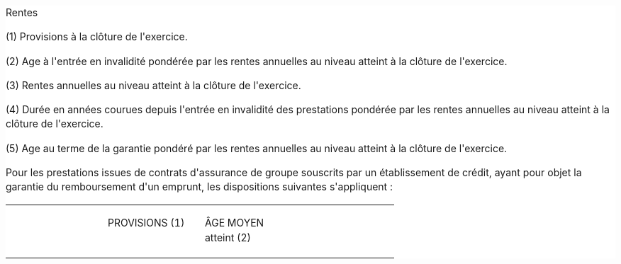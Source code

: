 </td>
    </tr>
    <tr>
      <td valign="top" width="102">

Rentes

</td>
      <td valign="top" width="102">
      </td><td width="102" valign="top">
      </td><td width="102" valign="top">
      </td><td valign="top" width="102">
      </td><td width="102" valign="top">
    </td></tr>
    <tr>
      <td width="614" valign="top" colspan="6">

(1) Provisions à la clôture de l'exercice.

(2) Age à l'entrée en invalidité pondérée par les rentes annuelles au niveau atteint à la clôture de l'exercice.

(3) Rentes annuelles au niveau atteint à la clôture de l'exercice.

(4) Durée en années courues depuis l'entrée en invalidité des prestations pondérée par les rentes annuelles au niveau atteint
à la clôture de l'exercice.

(5) Age au terme de la garantie pondéré par les rentes annuelles au niveau atteint à la clôture de l'exercice.

</td>
    </tr>
  </tbody>
</table>

Pour les prestations issues de contrats d'assurance de groupe souscrits par un établissement de crédit, ayant pour objet la
garantie du remboursement d'un emprunt, les dispositions suivantes s'appliquent :

<table>
  <tbody>
    <tr>
      <td width="123">

</td>
      <td width="123">

PROVISIONS (1)

</td>
      <td width="123">

ÂGE MOYEN atteint (2)

</td>
      <td width="123">
